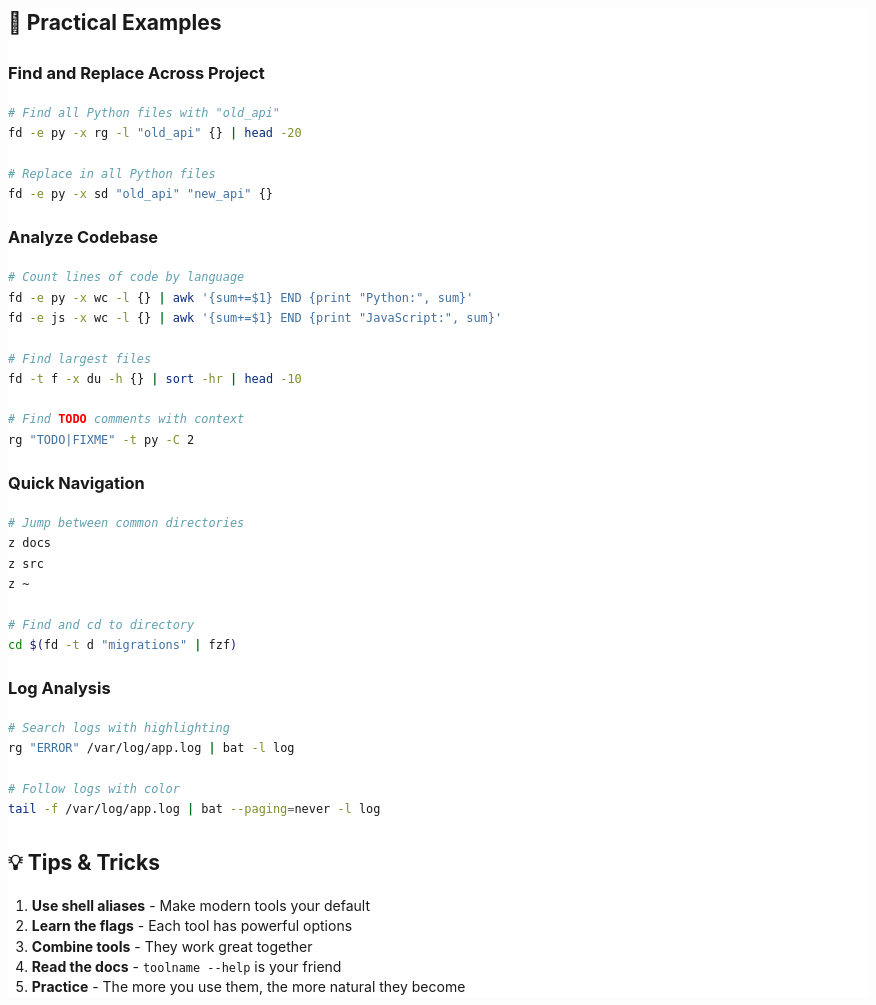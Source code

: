 ## 🎯 Practical Examples

### Find and Replace Across Project
```bash
# Find all Python files with "old_api"
fd -e py -x rg -l "old_api" {} | head -20

# Replace in all Python files
fd -e py -x sd "old_api" "new_api" {}
```

### Analyze Codebase
```bash
# Count lines of code by language
fd -e py -x wc -l {} | awk '{sum+=$1} END {print "Python:", sum}'
fd -e js -x wc -l {} | awk '{sum+=$1} END {print "JavaScript:", sum}'

# Find largest files
fd -t f -x du -h {} | sort -hr | head -10

# Find TODO comments with context
rg "TODO|FIXME" -t py -C 2
```

### Quick Navigation
```bash
# Jump between common directories
z docs
z src
z ~

# Find and cd to directory
cd $(fd -t d "migrations" | fzf)
```

### Log Analysis
```bash
# Search logs with highlighting
rg "ERROR" /var/log/app.log | bat -l log

# Follow logs with color
tail -f /var/log/app.log | bat --paging=never -l log
```

## 💡 Tips & Tricks

1. **Use shell aliases** - Make modern tools your default
2. **Learn the flags** - Each tool has powerful options
3. **Combine tools** - They work great together
4. **Read the docs** - `toolname --help` is your friend
5. **Practice** - The more you use them, the more natural they become
